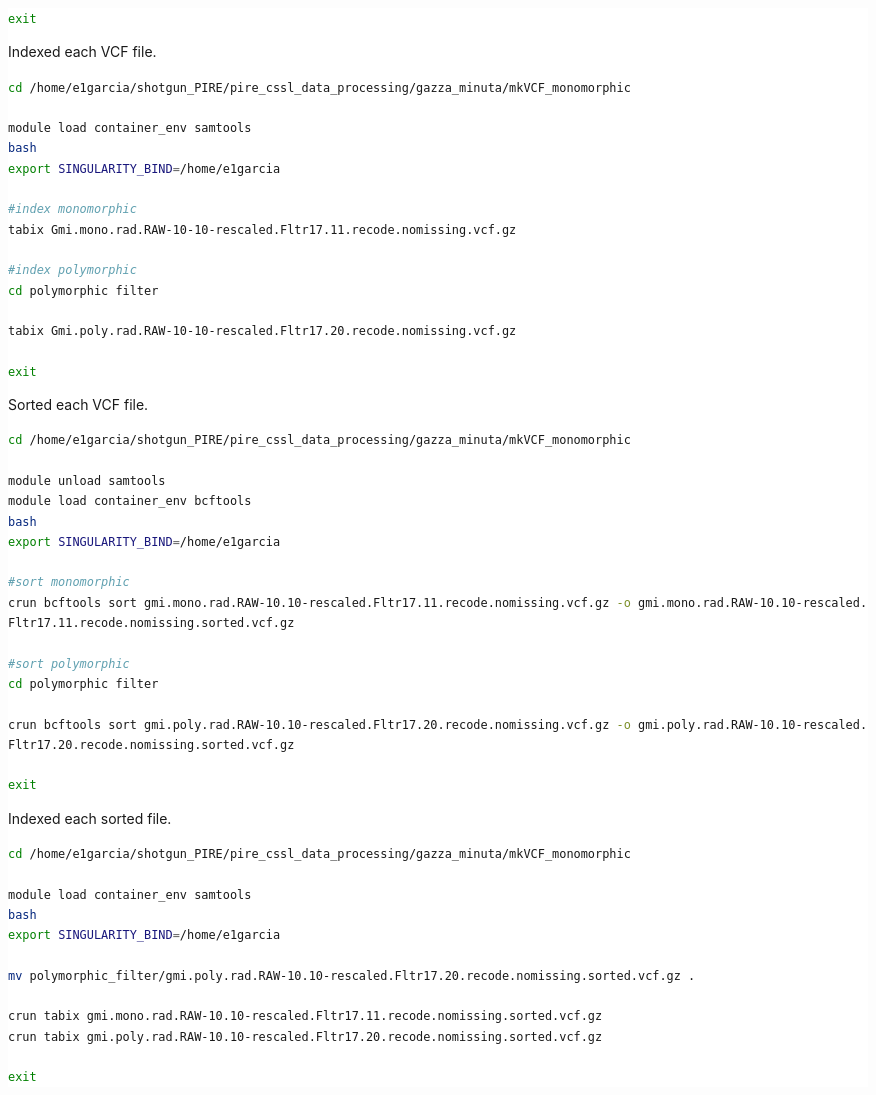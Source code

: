 ```sh
exit
```

Indexed each VCF file.

```sh
cd /home/e1garcia/shotgun_PIRE/pire_cssl_data_processing/gazza_minuta/mkVCF_monomorphic

module load container_env samtools
bash
export SINGULARITY_BIND=/home/e1garcia

#index monomorphic
tabix Gmi.mono.rad.RAW-10-10-rescaled.Fltr17.11.recode.nomissing.vcf.gz

#index polymorphic
cd polymorphic filter

tabix Gmi.poly.rad.RAW-10-10-rescaled.Fltr17.20.recode.nomissing.vcf.gz

exit
```

Sorted each VCF file.

```sh
cd /home/e1garcia/shotgun_PIRE/pire_cssl_data_processing/gazza_minuta/mkVCF_monomorphic

module unload samtools
module load container_env bcftools
bash
export SINGULARITY_BIND=/home/e1garcia

#sort monomorphic
crun bcftools sort gmi.mono.rad.RAW-10.10-rescaled.Fltr17.11.recode.nomissing.vcf.gz -o gmi.mono.rad.RAW-10.10-rescaled.Fltr17.11.recode.nomissing.sorted.vcf.gz

#sort polymorphic
cd polymorphic filter

crun bcftools sort gmi.poly.rad.RAW-10.10-rescaled.Fltr17.20.recode.nomissing.vcf.gz -o gmi.poly.rad.RAW-10.10-rescaled.Fltr17.20.recode.nomissing.sorted.vcf.gz

exit
```

Indexed each sorted file.

```sh
cd /home/e1garcia/shotgun_PIRE/pire_cssl_data_processing/gazza_minuta/mkVCF_monomorphic

module load container_env samtools
bash
export SINGULARITY_BIND=/home/e1garcia

mv polymorphic_filter/gmi.poly.rad.RAW-10.10-rescaled.Fltr17.20.recode.nomissing.sorted.vcf.gz .

crun tabix gmi.mono.rad.RAW-10.10-rescaled.Fltr17.11.recode.nomissing.sorted.vcf.gz
crun tabix gmi.poly.rad.RAW-10.10-rescaled.Fltr17.20.recode.nomissing.sorted.vcf.gz

exit
```
